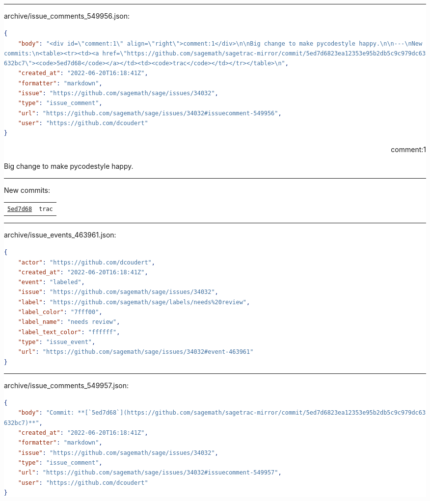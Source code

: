 

---

archive/issue_comments_549956.json:
```json
{
    "body": "<div id=\"comment:1\" align=\"right\">comment:1</div>\n\nBig change to make pycodestyle happy.\n\n---\nNew commits:\n<table><tr><td><a href=\"https://github.com/sagemath/sagetrac-mirror/commit/5ed7d6823ea12353e95b2db5c9c979dc63632bc7\"><code>5ed7d68</code></a></td><td><code>trac</code></td></tr></table>\n",
    "created_at": "2022-06-20T16:18:41Z",
    "formatter": "markdown",
    "issue": "https://github.com/sagemath/sage/issues/34032",
    "type": "issue_comment",
    "url": "https://github.com/sagemath/sage/issues/34032#issuecomment-549956",
    "user": "https://github.com/dcoudert"
}
```

<div id="comment:1" align="right">comment:1</div>

Big change to make pycodestyle happy.

---
New commits:
<table><tr><td><a href="https://github.com/sagemath/sagetrac-mirror/commit/5ed7d6823ea12353e95b2db5c9c979dc63632bc7"><code>5ed7d68</code></a></td><td><code>trac</code></td></tr></table>




---

archive/issue_events_463961.json:
```json
{
    "actor": "https://github.com/dcoudert",
    "created_at": "2022-06-20T16:18:41Z",
    "event": "labeled",
    "issue": "https://github.com/sagemath/sage/issues/34032",
    "label": "https://github.com/sagemath/sage/labels/needs%20review",
    "label_color": "7fff00",
    "label_name": "needs review",
    "label_text_color": "ffffff",
    "type": "issue_event",
    "url": "https://github.com/sagemath/sage/issues/34032#event-463961"
}
```



---

archive/issue_comments_549957.json:
```json
{
    "body": "Commit: **[`5ed7d68`](https://github.com/sagemath/sagetrac-mirror/commit/5ed7d6823ea12353e95b2db5c9c979dc63632bc7)**",
    "created_at": "2022-06-20T16:18:41Z",
    "formatter": "markdown",
    "issue": "https://github.com/sagemath/sage/issues/34032",
    "type": "issue_comment",
    "url": "https://github.com/sagemath/sage/issues/34032#issuecomment-549957",
    "user": "https://github.com/dcoudert"
}
```
